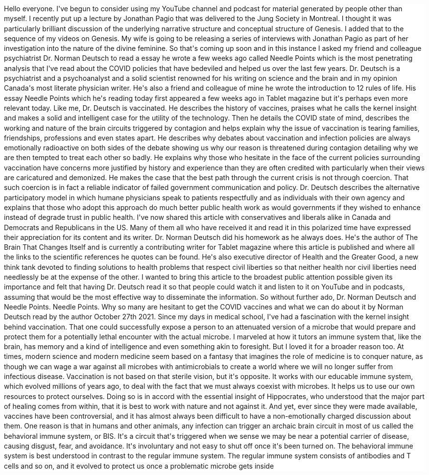  Hello everyone. I've begun to consider using my YouTube channel and podcast for material generated by people other than myself. I recently put up a lecture by Jonathan Pagio that was delivered to the Jung Society in Montreal. I thought it was particularly brilliant discussion of the underlying narrative structure and conceptual structure of Genesis. I added that to the sequence of my videos on Genesis. My wife is going to be releasing a series of interviews with Jonathan Pagio as part of her investigation into the nature of the divine feminine. So that's coming up soon and in this instance I asked my friend and colleague psychiatrist Dr. Norman Deutsch to read a essay he wrote a few weeks ago called Needle Points which is the most penetrating analysis that I've read about the COVID policies that have bedeviled and helped us over the last few years. Dr. Deutsch is a psychiatrist and a psychoanalyst and a solid scientist renowned for his writing on science and the brain and in my opinion Canada's most literate physician writer. He's also a friend and colleague of mine he wrote the introduction to 12 rules of life. His essay Needle Points which he's reading today first appeared a few weeks ago in Tablet magazine but it's perhaps even more relevant today. Like me, Dr. Deutsch is vaccinated. He describes the history of vaccines, praises what he calls the kernel insight and makes a solid and intelligent case for the utility of the technology. Then he details the COVID state of mind, describes the working and nature of the brain circuits triggered by contagion and helps explain why the issue of vaccination is tearing families, friendships, professions and even states apart. He describes why debates about vaccination and infection policies are always emotionally radioactive on both sides of the debate showing us why our reason is threatened during contagion detailing why we are then tempted to treat each other so badly. He explains why those who hesitate in the face of the current policies surrounding vaccination have concerns more justified by history and experience than they are often credited with particularly when their views are caricatured and demonized. He makes the case that the best path through the current crisis is not through coercion. That such coercion is in fact a reliable indicator of failed government communication and policy. Dr. Deutsch describes the alternative participatory model in which humane physicians speak to patients respectfully and as individuals with their own agency and explains that those who adopt this approach do much better public health work as would governments if they wished to enhance instead of degrade trust in public health. I've now shared this article with conservatives and liberals alike in Canada and Democrats and Republicans in the US. Many of them all who have received it and read it in this polarized time have expressed their appreciation for its content and its writer. Dr. Norman Deutsch did his homework as he always does. He's the author of The Brain That Changes Itself and is currently a contributing writer for Tablet magazine where this article is published and where all the links to the scientific references he quotes can be found. He's also executive director of Health and the Greater Good, a new think tank devoted to finding solutions to health problems that respect civil liberties so that neither health nor civil liberties need needlessly be at the expense of the other. I wanted to bring this article to the broadest public attention possible given its importance and felt that having Dr. Deutsch read it so that people could watch it and listen to it on YouTube and in podcasts, assuming that would be the most effective way to disseminate the information. So without further ado, Dr. Norman Deutsch and Needle Points. Needle Points. Why so many are hesitant to get the COVID vaccines and what we can do about it by Norman Deutsch read by the author October 27th 2021. Since my days in medical school, I've had a fascination with the kernel insight behind vaccination. That one could successfully expose a person to an attenuated version of a microbe that would prepare and protect them for a potentially lethal encounter with the actual microbe. I marveled at how it tutors an immune system that, like the brain, has memory and a kind of intelligence and even something akin to foresight. But I loved it for a broader reason too. At times, modern science and modern medicine seem based on a fantasy that imagines the role of medicine is to conquer nature, as though we can wage a war against all microbes with antimicrobials to create a world where we will no longer suffer from infectious disease. Vaccination is not based on that sterile vision, but it's opposite. It works with our educable immune system, which evolved millions of years ago, to deal with the fact that we must always coexist with microbes. It helps us to use our own resources to protect ourselves. Doing so is in accord with the essential insight of Hippocrates, who understood that the major part of healing comes from within, that it is best to work with nature and not against it. And yet, ever since they were made available, vaccines have been controversial, and it has almost always been difficult to have a non-emotionally charged discussion about them. One reason is that in humans and other animals, any infection can trigger an archaic brain circuit in most of us called the behavioral immune system, or BIS. It's a circuit that's triggered when we sense we may be near a potential carrier of disease, causing disgust, fear, and avoidance. It's involuntary and not easy to shut off once it's been turned on. The behavioral immune system is best understood in contrast to the regular immune system. The regular immune system consists of antibodies and T cells and so on, and it evolved to protect us once a problematic microbe gets inside